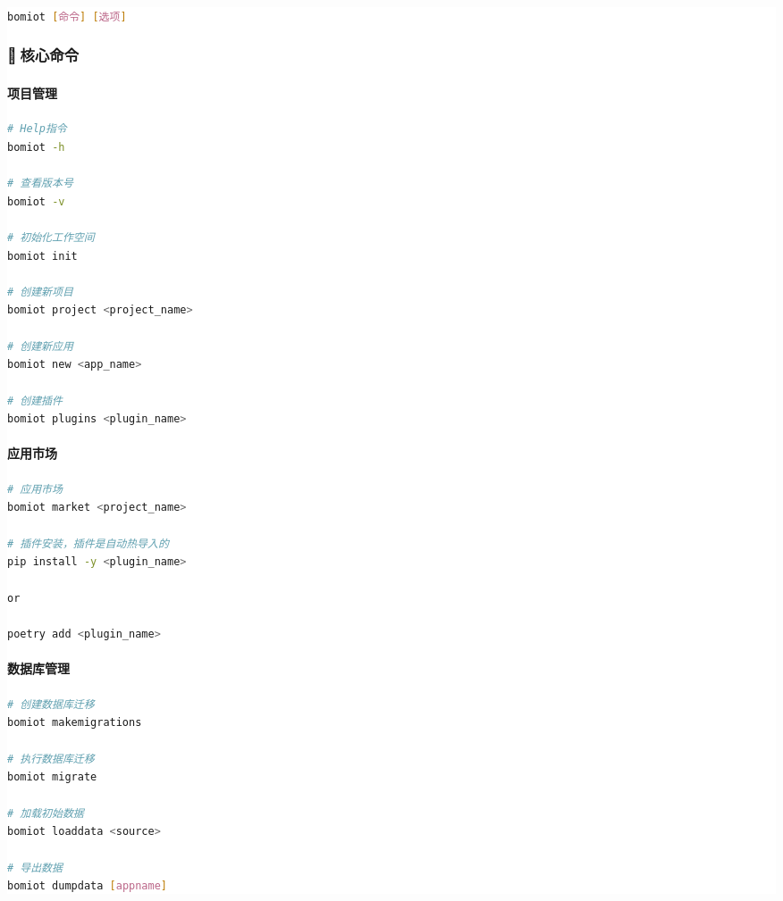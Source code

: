 ```bash
bomiot [命令] [选项]
```

### 🔧 核心命令

#### 项目管理

```bash
# Help指令
bomiot -h

# 查看版本号
bomiot -v

# 初始化工作空间
bomiot init

# 创建新项目
bomiot project <project_name>

# 创建新应用
bomiot new <app_name>

# 创建插件
bomiot plugins <plugin_name>
```

#### 应用市场

```bash
# 应用市场
bomiot market <project_name>

# 插件安装，插件是自动热导入的
pip install -y <plugin_name>

or

poetry add <plugin_name>
```

#### 数据库管理

```bash
# 创建数据库迁移
bomiot makemigrations

# 执行数据库迁移
bomiot migrate

# 加载初始数据
bomiot loaddata <source>

# 导出数据
bomiot dumpdata [appname]
```
